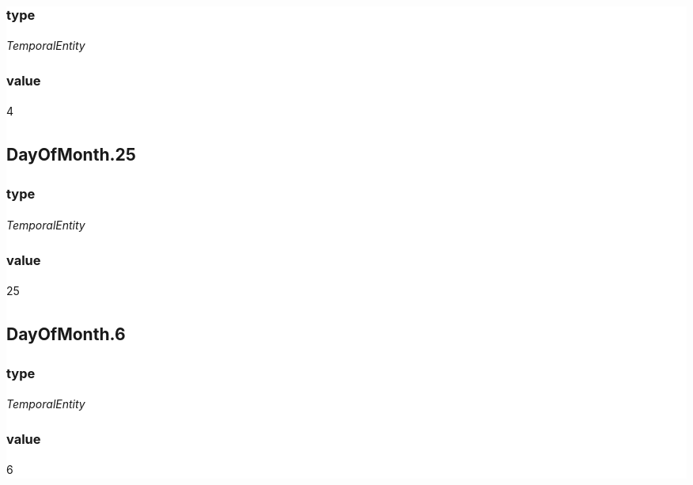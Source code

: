### type


*TemporalEntity*

### value


4

## DayOfMonth.25

### type


*TemporalEntity*

### value


25

## DayOfMonth.6

### type


*TemporalEntity*

### value


6
